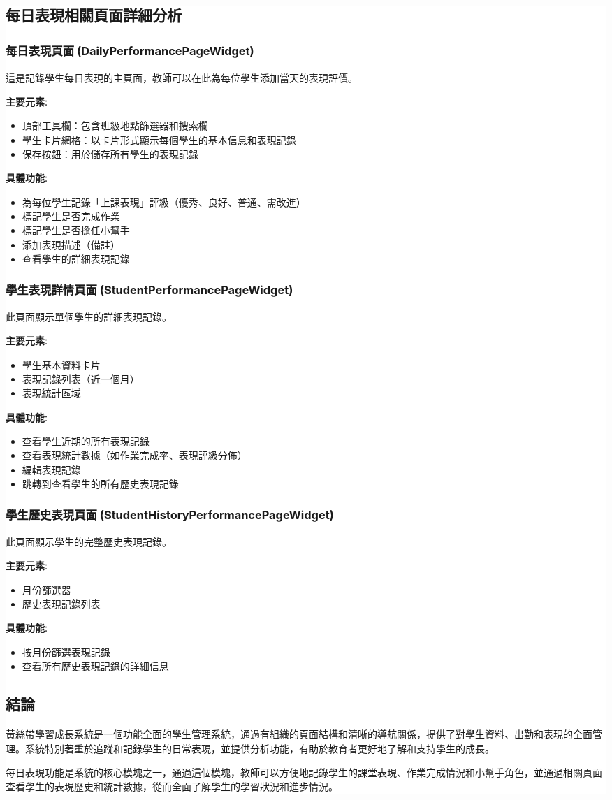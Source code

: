## 每日表現相關頁面詳細分析

### 每日表現頁面 (DailyPerformancePageWidget)
這是記錄學生每日表現的主頁面，教師可以在此為每位學生添加當天的表現評價。

**主要元素**:
- 頂部工具欄：包含班級地點篩選器和搜索欄
- 學生卡片網格：以卡片形式顯示每個學生的基本信息和表現記錄
- 保存按鈕：用於儲存所有學生的表現記錄

**具體功能**:
- 為每位學生記錄「上課表現」評級（優秀、良好、普通、需改進）
- 標記學生是否完成作業
- 標記學生是否擔任小幫手
- 添加表現描述（備註）
- 查看學生的詳細表現記錄

### 學生表現詳情頁面 (StudentPerformancePageWidget)
此頁面顯示單個學生的詳細表現記錄。

**主要元素**:
- 學生基本資料卡片
- 表現記錄列表（近一個月）
- 表現統計區域

**具體功能**:
- 查看學生近期的所有表現記錄
- 查看表現統計數據（如作業完成率、表現評級分佈）
- 編輯表現記錄
- 跳轉到查看學生的所有歷史表現記錄

### 學生歷史表現頁面 (StudentHistoryPerformancePageWidget)
此頁面顯示學生的完整歷史表現記錄。

**主要元素**:
- 月份篩選器
- 歷史表現記錄列表

**具體功能**:
- 按月份篩選表現記錄
- 查看所有歷史表現記錄的詳細信息

## 結論

黃絲帶學習成長系統是一個功能全面的學生管理系統，通過有組織的頁面結構和清晰的導航關係，提供了對學生資料、出勤和表現的全面管理。系統特別著重於追蹤和記錄學生的日常表現，並提供分析功能，有助於教育者更好地了解和支持學生的成長。

每日表現功能是系統的核心模塊之一，通過這個模塊，教師可以方便地記錄學生的課堂表現、作業完成情況和小幫手角色，並通過相關頁面查看學生的表現歷史和統計數據，從而全面了解學生的學習狀況和進步情況。 